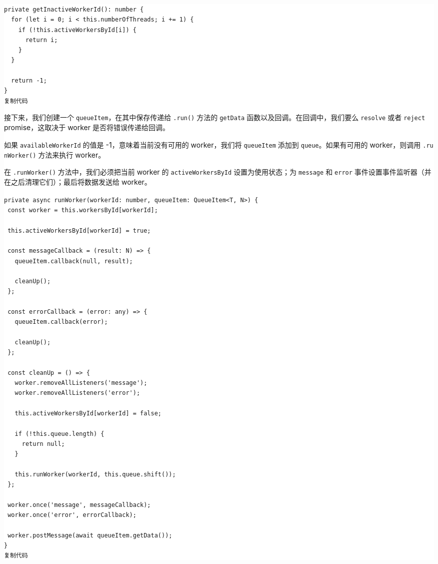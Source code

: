 ```
private getInactiveWorkerId(): number {
  for (let i = 0; i < this.numberOfThreads; i += 1) {
    if (!this.activeWorkersById[i]) {
      return i;
    }
  }

  return -1;
}
复制代码
```

接下来，我们创建一个 `queueItem`，在其中保存传递给 `.run()` 方法的 `getData` 函数以及回调。在回调中，我们要么 `resolve` 或者 `reject` promise，这取决于 worker 是否将错误传递给回调。

如果 `availableWorkerId` 的值是 -1，意味着当前没有可用的 worker，我们将 `queueItem` 添加到 `queue`。如果有可用的 worker，则调用 `.runWorker()` 方法来执行 worker。

在 `.runWorker()` 方法中，我们必须把当前 worker 的 `activeWorkersById` 设置为使用状态；为 `message` 和 `error` 事件设置事件监听器（并在之后清理它们）；最后将数据发送给 worker。

```
private async runWorker(workerId: number, queueItem: QueueItem<T, N>) {
 const worker = this.workersById[workerId];

 this.activeWorkersById[workerId] = true;

 const messageCallback = (result: N) => {
   queueItem.callback(null, result);

   cleanUp();
 };

 const errorCallback = (error: any) => {
   queueItem.callback(error);

   cleanUp();
 };

 const cleanUp = () => {
   worker.removeAllListeners('message');
   worker.removeAllListeners('error');

   this.activeWorkersById[workerId] = false;

   if (!this.queue.length) {
     return null;
   }

   this.runWorker(workerId, this.queue.shift());
 };

 worker.once('message', messageCallback);
 worker.once('error', errorCallback);

 worker.postMessage(await queueItem.getData());
}
复制代码
```

